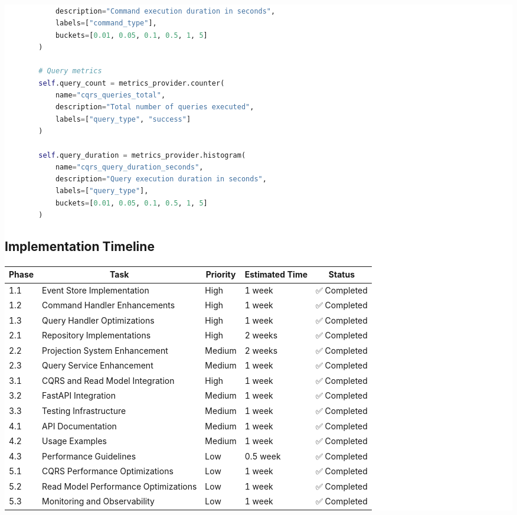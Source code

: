 ```python
            description="Command execution duration in seconds",
            labels=["command_type"],
            buckets=[0.01, 0.05, 0.1, 0.5, 1, 5]
        )
        
        # Query metrics
        self.query_count = metrics_provider.counter(
            name="cqrs_queries_total",
            description="Total number of queries executed",
            labels=["query_type", "success"]
        )
        
        self.query_duration = metrics_provider.histogram(
            name="cqrs_query_duration_seconds",
            description="Query execution duration in seconds",
            labels=["query_type"],
            buckets=[0.01, 0.05, 0.1, 0.5, 1, 5]
        )
```

## Implementation Timeline

| Phase | Task | Priority | Estimated Time | Status |
|-------|------|----------|---------------|--------|
| 1.1 | Event Store Implementation | High | 1 week | ✅ Completed |
| 1.2 | Command Handler Enhancements | High | 1 week | ✅ Completed |
| 1.3 | Query Handler Optimizations | High | 1 week | ✅ Completed |
| 2.1 | Repository Implementations | High | 2 weeks | ✅ Completed |
| 2.2 | Projection System Enhancement | Medium | 2 weeks | ✅ Completed |
| 2.3 | Query Service Enhancement | Medium | 1 week | ✅ Completed |
| 3.1 | CQRS and Read Model Integration | High | 1 week | ✅ Completed |
| 3.2 | FastAPI Integration | Medium | 1 week | ✅ Completed |
| 3.3 | Testing Infrastructure | Medium | 1 week | ✅ Completed |
| 4.1 | API Documentation | Medium | 1 week | ✅ Completed |
| 4.2 | Usage Examples | Medium | 1 week | ✅ Completed |
| 4.3 | Performance Guidelines | Low | 0.5 week | ✅ Completed |
| 5.1 | CQRS Performance Optimizations | Low | 1 week | ✅ Completed |
| 5.2 | Read Model Performance Optimizations | Low | 1 week | ✅ Completed |
| 5.3 | Monitoring and Observability | Low | 1 week | ✅ Completed |
